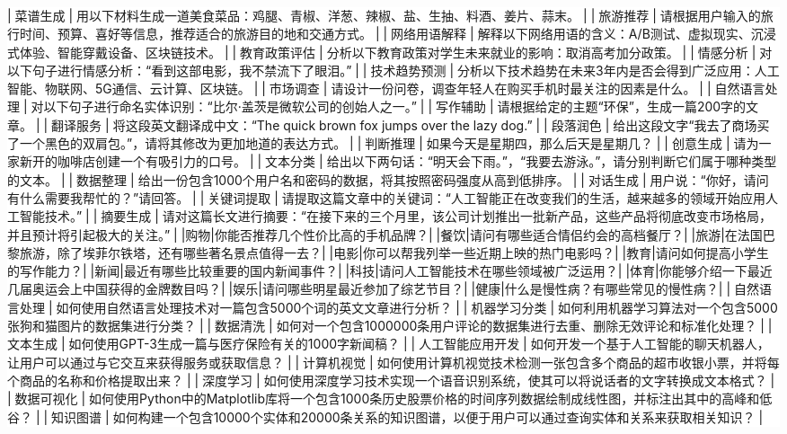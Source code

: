 | 菜谱生成 | 用以下材料生成一道美食菜品：鸡腿、青椒、洋葱、辣椒、盐、生抽、料酒、姜片、蒜末。 |
| 旅游推荐 | 请根据用户输入的旅行时间、预算、喜好等信息，推荐适合的旅游目的地和交通方式。 |
| 网络用语解释 | 解释以下网络用语的含义：A/B测试、虚拟现实、沉浸式体验、智能穿戴设备、区块链技术。 |
| 教育政策评估 | 分析以下教育政策对学生未来就业的影响：取消高考加分政策。 |
| 情感分析 | 对以下句子进行情感分析：“看到这部电影，我不禁流下了眼泪。” |
| 技术趋势预测 | 分析以下技术趋势在未来3年内是否会得到广泛应用：人工智能、物联网、5G通信、云计算、区块链。 |
| 市场调查 | 请设计一份问卷，调查年轻人在购买手机时最关注的因素是什么。 |
| 自然语言处理 | 对以下句子进行命名实体识别：“比尔·盖茨是微软公司的创始人之一。” |
| 写作辅助 | 请根据给定的主题“环保”，生成一篇200字的文章。 |
| 翻译服务 | 将这段英文翻译成中文：“The quick brown fox jumps over the lazy dog.” |
| 段落润色 | 给出这段文字“我去了商场买了一个黑色的双肩包。”，请将其修改为更加地道的表达方式。 |
| 判断推理 | 如果今天是星期四，那么后天是星期几？ |
| 创意生成 | 请为一家新开的咖啡店创建一个有吸引力的口号。 |
| 文本分类 | 给出以下两句话：“明天会下雨。”，“我要去游泳。”，请分别判断它们属于哪种类型的文本。 |
| 数据整理 | 给出一份包含1000个用户名和密码的数据，将其按照密码强度从高到低排序。 |
| 对话生成 | 用户说：“你好，请问有什么需要我帮忙的？”请回答。 |
| 关键词提取 | 请提取这篇文章中的关键词：“人工智能正在改变我们的生活，越来越多的领域开始应用人工智能技术。” |
| 摘要生成 | 请对这篇长文进行摘要：“在接下来的三个月里，该公司计划推出一批新产品，这些产品将彻底改变市场格局，并且预计将引起极大的关注。” |
|购物|你能否推荐几个性价比高的手机品牌？|
|餐饮|请问有哪些适合情侣约会的高档餐厅？|
|旅游|在法国巴黎旅游，除了埃菲尔铁塔，还有哪些著名景点值得一去？|
|电影|你可以帮我列举一些近期上映的热门电影吗？|
|教育|请问如何提高小学生的写作能力？|
|新闻|最近有哪些比较重要的国内新闻事件？|
|科技|请问人工智能技术在哪些领域被广泛运用？|
|体育|你能够介绍一下最近几届奥运会上中国获得的金牌数目吗？|
|娱乐|请问哪些明星最近参加了综艺节目？|
|健康|什么是慢性病？有哪些常见的慢性病？|
| 自然语言处理           | 如何使用自然语言处理技术对一篇包含5000个词的英文文章进行分析？                                                                                                                                                                                           |
| 机器学习分类           | 如何利用机器学习算法对一个包含5000张狗和猫图片的数据集进行分类？                                                                                                                                                                                      |
| 数据清洗               | 如何对一个包含1000000条用户评论的数据集进行去重、删除无效评论和标准化处理？                                                                                                                                                                                |
| 文本生成               | 如何使用GPT-3生成一篇与医疗保险有关的1000字新闻稿？                                                                                                                                                                                                      |
| 人工智能应用开发       | 如何开发一个基于人工智能的聊天机器人，让用户可以通过与它交互来获得服务或获取信息？                                                                                                                                                                          |
| 计算机视觉             | 如何使用计算机视觉技术检测一张包含多个商品的超市收银小票，并将每个商品的名称和价格提取出来？                                                                                                                                                                  |
| 深度学习               | 如何使用深度学习技术实现一个语音识别系统，使其可以将说话者的文字转换成文本格式？                                                                                                                                                                            |
| 数据可视化             | 如何使用Python中的Matplotlib库将一个包含1000条历史股票价格的时间序列数据绘制成线性图，并标注出其中的高峰和低谷？                                                                                                                                              |
| 知识图谱               | 如何构建一个包含10000个实体和20000条关系的知识图谱，以便于用户可以通过查询实体和关系来获取相关知识？                                                                                                                                                           |